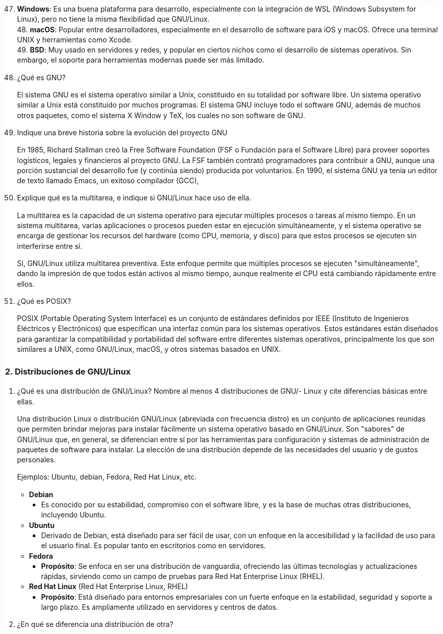 47. **Windows**: Es una buena plataforma para desarrollo, especialmente con la integración de WSL (Windows Subsystem for Linux), pero no tiene la misma flexibilidad que GNU/Linux.  
    48. **macOS**: Popular entre desarrolladores, especialmente en el desarrollo de software para iOS y macOS. Ofrece una terminal UNIX y herramientas como Xcode.  
    49. **BSD**: Muy usado en servidores y redes, y popular en ciertos nichos como el desarrollo de sistemas operativos. Sin embargo, el soporte para herramientas modernas puede ser más limitado.  
2. ¿Qué es GNU?

    El sistema GNU es el sistema operativo similar a Unix, constituido en su totalidad por software libre. Un sistema operativo similar a Unix está constituido por muchos programas. El sistema GNU incluye todo el software GNU, además de muchos otros paquetes, como el sistema X Window y TeX, los cuales no son software de GNU.

3. Indique una breve historia sobre la evolución del proyecto GNU

    En 1985, Richard Stallman creó la Free Software Foundation (FSF o Fundación para el Software Libre) para proveer soportes logísticos, legales y financieros al proyecto GNU. La FSF también contrató programadores para contribuir a GNU, aunque una porción sustancial del desarrollo fue (y continúa siendo) producida por voluntarios. En 1990, el sistema GNU ya tenía un editor de texto llamado Emacs, un exitoso compilador (GCC),

4. Explique qué es la multitarea, e indique si GNU/Linux hace uso de ella.

    La multitarea es la capacidad de un sistema operativo para ejecutar múltiples procesos o tareas al mismo tiempo. En un sistema multitarea, varias aplicaciones o procesos pueden estar en ejecución simultáneamente, y el sistema operativo se encarga de gestionar los recursos del hardware (como CPU, memoria, y disco) para que estos procesos se ejecuten sin interferirse entre sí.

    Sí, GNU/Linux utiliza multitarea preventiva. Este enfoque permite que múltiples procesos se ejecuten "simultáneamente", dando la impresión de que todos están activos al mismo tiempo, aunque realmente el CPU está cambiando rápidamente entre ellos.

5. ¿Qué es POSIX?

    POSIX (Portable Operating System Interface) es un conjunto de estándares definidos por IEEE (Instituto de Ingenieros Eléctricos y Electrónicos) que especifican una interfaz común para los sistemas operativos. Estos estándares están diseñados para garantizar la compatibilidad y portabilidad del software entre diferentes sistemas operativos, principalmente los que son similares a UNIX, como GNU/Linux, macOS, y otros sistemas basados en UNIX.

### **2\. Distribuciones de GNU/Linux**

1. ¿Qué es una distribución de GNU/Linux? Nombre al menos 4 distribuciones de GNU/- Linux y cite diferencias básicas entre ellas.

    Una distribución Linux o distribución GNU/Linux (abreviada con frecuencia distro) es un conjunto de aplicaciones reunidas que permiten brindar mejoras para instalar fácilmente un sistema operativo basado en GNU/Linux. Son "sabores" de GNU/Linux que, en general, se diferencian entre sí por las herramientas para configuración y sistemas de administración de paquetes de software para instalar. La elección de una distribución depende de las necesidades del usuario y de gustos personales.

    Ejemplos: Ubuntu, debian, Fedora, Red Hat Linux, etc.

   * **Debian**  
     * Es conocido por su estabilidad, compromiso con el software libre, y es la base de muchas otras distribuciones, incluyendo Ubuntu.  
   * **Ubuntu**  
     * Derivado de Debian, está diseñado para ser fácil de usar, con un enfoque en la accesibilidad y la facilidad de uso para el usuario final. Es popular tanto en escritorios como en servidores.  
   * **Fedora**  
     * **Propósito**: Se enfoca en ser una distribución de vanguardia, ofreciendo las últimas tecnologías y actualizaciones rápidas, sirviendo como un campo de pruebas para Red Hat Enterprise Linux (RHEL).  
   * **Red Hat Linux** (Red Hat Enterprise Linux, RHEL)  
     * **Propósito**: Está diseñado para entornos empresariales con un fuerte enfoque en la estabilidad, seguridad y soporte a largo plazo. Es ampliamente utilizado en servidores y centros de datos.  
2. ¿En qué se diferencia una distribución de otra?
